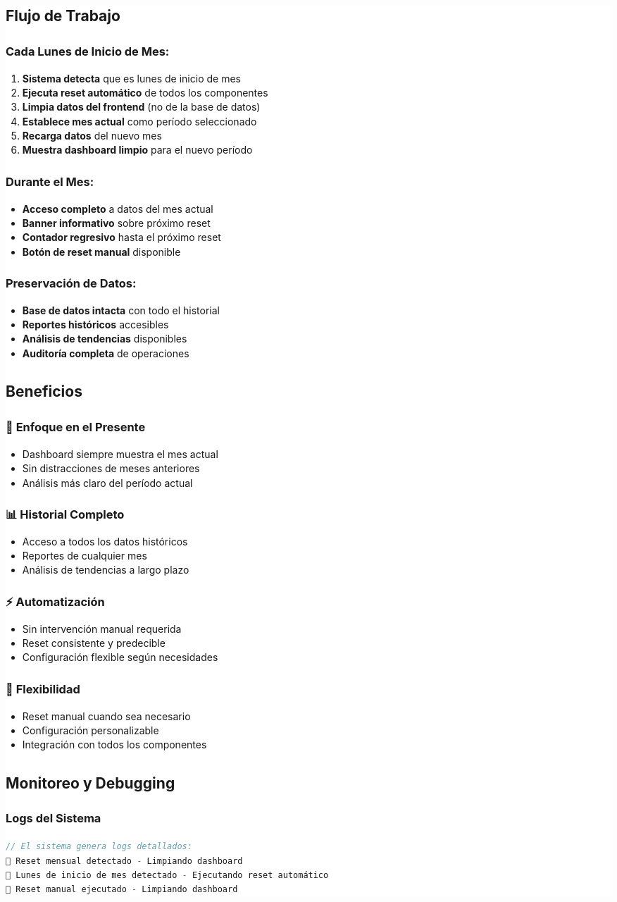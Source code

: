 ## Flujo de Trabajo

### **Cada Lunes de Inicio de Mes:**
1. **Sistema detecta** que es lunes de inicio de mes
2. **Ejecuta reset automático** de todos los componentes
3. **Limpia datos del frontend** (no de la base de datos)
4. **Establece mes actual** como período seleccionado
5. **Recarga datos** del nuevo mes
6. **Muestra dashboard limpio** para el nuevo período

### **Durante el Mes:**
- **Acceso completo** a datos del mes actual
- **Banner informativo** sobre próximo reset
- **Contador regresivo** hasta el próximo reset
- **Botón de reset manual** disponible

### **Preservación de Datos:**
- **Base de datos intacta** con todo el historial
- **Reportes históricos** accesibles
- **Análisis de tendencias** disponibles
- **Auditoría completa** de operaciones

## Beneficios

### 🎯 **Enfoque en el Presente**
- Dashboard siempre muestra el mes actual
- Sin distracciones de meses anteriores
- Análisis más claro del período actual

### 📊 **Historial Completo**
- Acceso a todos los datos históricos
- Reportes de cualquier mes
- Análisis de tendencias a largo plazo

### ⚡ **Automatización**
- Sin intervención manual requerida
- Reset consistente y predecible
- Configuración flexible según necesidades

### 🔄 **Flexibilidad**
- Reset manual cuando sea necesario
- Configuración personalizable
- Integración con todos los componentes

## Monitoreo y Debugging

### Logs del Sistema
```typescript
// El sistema genera logs detallados:
🔄 Reset mensual detectado - Limpiando dashboard
🔄 Lunes de inicio de mes detectado - Ejecutando reset automático
🔄 Reset manual ejecutado - Limpiando dashboard
```

